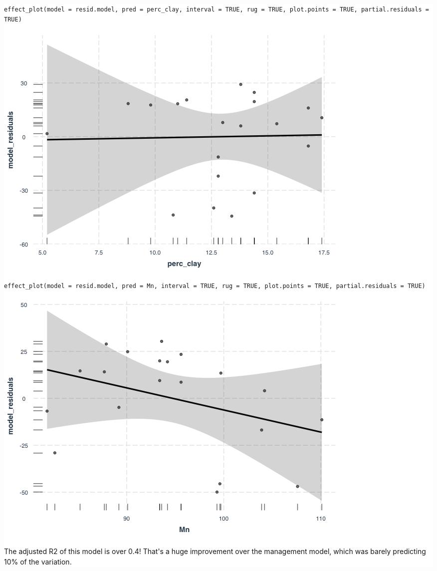     effect_plot(model = resid.model, pred = perc_clay, interval = TRUE, rug = TRUE, plot.points = TRUE, partial.residuals = TRUE)

![](data-analysis_files/figure-markdown_strict/unnamed-chunk-10-3.png)

    effect_plot(model = resid.model, pred = Mn, interval = TRUE, rug = TRUE, plot.points = TRUE, partial.residuals = TRUE)

![](data-analysis_files/figure-markdown_strict/unnamed-chunk-10-4.png)

The adjusted R2 of this model is over 0.4! That's a huge improvement
over the management model, which was barely predicting 10% of the
variation.
